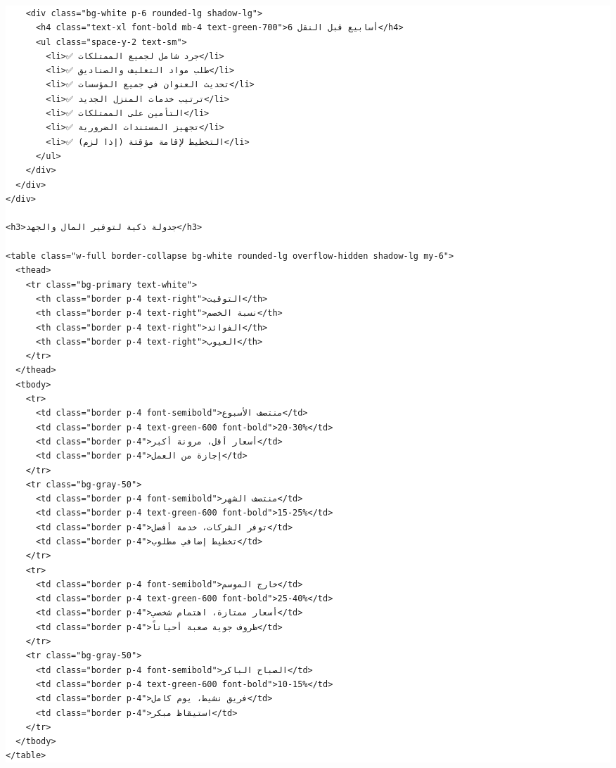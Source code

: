         <div class="bg-white p-6 rounded-lg shadow-lg">
          <h4 class="text-xl font-bold mb-4 text-green-700">6 أسابيع قبل النقل</h4>
          <ul class="space-y-2 text-sm">
            <li>✅ جرد شامل لجميع الممتلكات</li>
            <li>✅ طلب مواد التغليف والصناديق</li>
            <li>✅ تحديث العنوان في جميع المؤسسات</li>
            <li>✅ ترتيب خدمات المنزل الجديد</li>
            <li>✅ التأمين على الممتلكات</li>
            <li>✅ تجهيز المستندات الضرورية</li>
            <li>✅ التخطيط لإقامة مؤقتة (إذا لزم)</li>
          </ul>
        </div>
      </div>
    </div>

    <h3>جدولة ذكية لتوفير المال والجهد</h3>
    
    <table class="w-full border-collapse bg-white rounded-lg overflow-hidden shadow-lg my-6">
      <thead>
        <tr class="bg-primary text-white">
          <th class="border p-4 text-right">التوقيت</th>
          <th class="border p-4 text-right">نسبة الخصم</th>
          <th class="border p-4 text-right">الفوائد</th>
          <th class="border p-4 text-right">العيوب</th>
        </tr>
      </thead>
      <tbody>
        <tr>
          <td class="border p-4 font-semibold">منتصف الأسبوع</td>
          <td class="border p-4 text-green-600 font-bold">20-30%</td>
          <td class="border p-4">أسعار أقل، مرونة أكبر</td>
          <td class="border p-4">إجازة من العمل</td>
        </tr>
        <tr class="bg-gray-50">
          <td class="border p-4 font-semibold">منتصف الشهر</td>
          <td class="border p-4 text-green-600 font-bold">15-25%</td>
          <td class="border p-4">توفر الشركات، خدمة أفضل</td>
          <td class="border p-4">تخطيط إضافي مطلوب</td>
        </tr>
        <tr>
          <td class="border p-4 font-semibold">خارج الموسم</td>
          <td class="border p-4 text-green-600 font-bold">25-40%</td>
          <td class="border p-4">أسعار ممتازة، اهتمام شخصي</td>
          <td class="border p-4">ظروف جوية صعبة أحياناً</td>
        </tr>
        <tr class="bg-gray-50">
          <td class="border p-4 font-semibold">الصباح الباكر</td>
          <td class="border p-4 text-green-600 font-bold">10-15%</td>
          <td class="border p-4">فريق نشيط، يوم كامل</td>
          <td class="border p-4">استيقاظ مبكر</td>
        </tr>
      </tbody>
    </table>
  </section>
